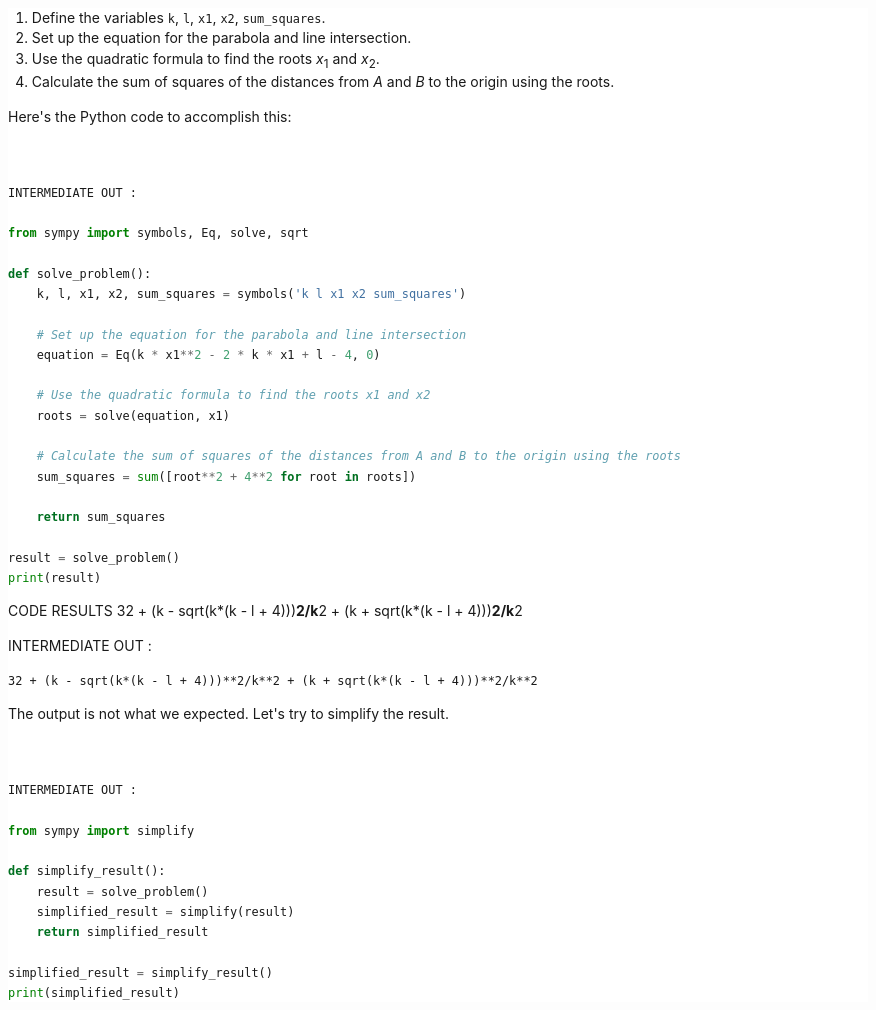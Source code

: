 1. Define the variables `k`, `l`, `x1`, `x2`, `sum_squares`.
2. Set up the equation for the parabola and line intersection.
3. Use the quadratic formula to find the roots $x_1$ and $x_2$.
4. Calculate the sum of squares of the distances from $A$ and $B$ to the origin using the roots.

Here's the Python code to accomplish this:

```python


INTERMEDIATE OUT :

from sympy import symbols, Eq, solve, sqrt

def solve_problem():
    k, l, x1, x2, sum_squares = symbols('k l x1 x2 sum_squares')

    # Set up the equation for the parabola and line intersection
    equation = Eq(k * x1**2 - 2 * k * x1 + l - 4, 0)

    # Use the quadratic formula to find the roots x1 and x2
    roots = solve(equation, x1)

    # Calculate the sum of squares of the distances from A and B to the origin using the roots
    sum_squares = sum([root**2 + 4**2 for root in roots])

    return sum_squares

result = solve_problem()
print(result)
```

CODE RESULTS 32 + (k - sqrt(k*(k - l + 4)))**2/k**2 + (k + sqrt(k*(k - l + 4)))**2/k**2

INTERMEDIATE OUT :
```output
32 + (k - sqrt(k*(k - l + 4)))**2/k**2 + (k + sqrt(k*(k - l + 4)))**2/k**2
```

The output is not what we expected. Let's try to simplify the result.

```python


INTERMEDIATE OUT :

from sympy import simplify

def simplify_result():
    result = solve_problem()
    simplified_result = simplify(result)
    return simplified_result

simplified_result = simplify_result()
print(simplified_result)
```
